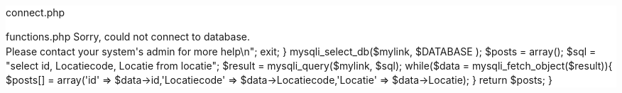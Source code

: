 connect.php

<?php
$connection = mysqli_connect('localhost', 'root', '');
if (!$connection){
    die("Database Connection Failed" . mysqli_error($connection));
}
$select_db = mysqli_select_db($connection, 'toolsforever');
if (!$select_db){
    die("Database Selection Failed" . mysqli_error($connection));
}



footer.php


    <!-- Optional JavaScript -->
    <!-- jQuery first, then Popper.js, then Bootstrap JS -->
    <script src="https://code.jquery.com/jquery-3.2.1.slim.min.js" integrity="sha384-KJ3o2DKtIkvYIK3UENzmM7KCkRr/rE9/Qpg6aAZGJwFDMVNA/GpGFF93hXpG5KkN" crossorigin="anonymous"></script>
    <script src="https://cdnjs.cloudflare.com/ajax/libs/popper.js/1.12.3/umd/popper.min.js" integrity="sha384-vFJXuSJphROIrBnz7yo7oB41mKfc8JzQZiCq4NCceLEaO4IHwicKwpJf9c9IpFgh" crossorigin="anonymous"></script>
    <script src="https://maxcdn.bootstrapcdn.com/bootstrap/4.0.0-beta.2/js/bootstrap.min.js" integrity="sha384-alpBpkh1PFOepccYVYDB4do5UnbKysX5WZXm3XxPqe5iKTfUKjNkCk9SaVuEZflJ" crossorigin="anonymous"></script>
  </body>
</html>




functions.php

<?php

define("DIR","http://localhost/tool/");

function locaties(){ 

	$SERVER = 'localhost'; $USER = 'root'; $PASS = ''; $DATABASE = 'toolsforever';


if (!($mylink = mysqli_connect( $SERVER, $USER, $PASS)))
	{ echo  "<h3>Sorry, could not connect to database.</h3><br/> Please contact your system's admin for more help\n"; exit; }
mysqli_select_db($mylink, $DATABASE );

$posts = array();

$sql = "select id, Locatiecode, Locatie from locatie"; 
$result = mysqli_query($mylink, $sql);
 while($data = mysqli_fetch_object($result)){  

 	$posts[] = array('id' => $data->id,'Locatiecode' => $data->Locatiecode,'Locatie' => $data->Locatie); 

 } 

 return $posts;
}

